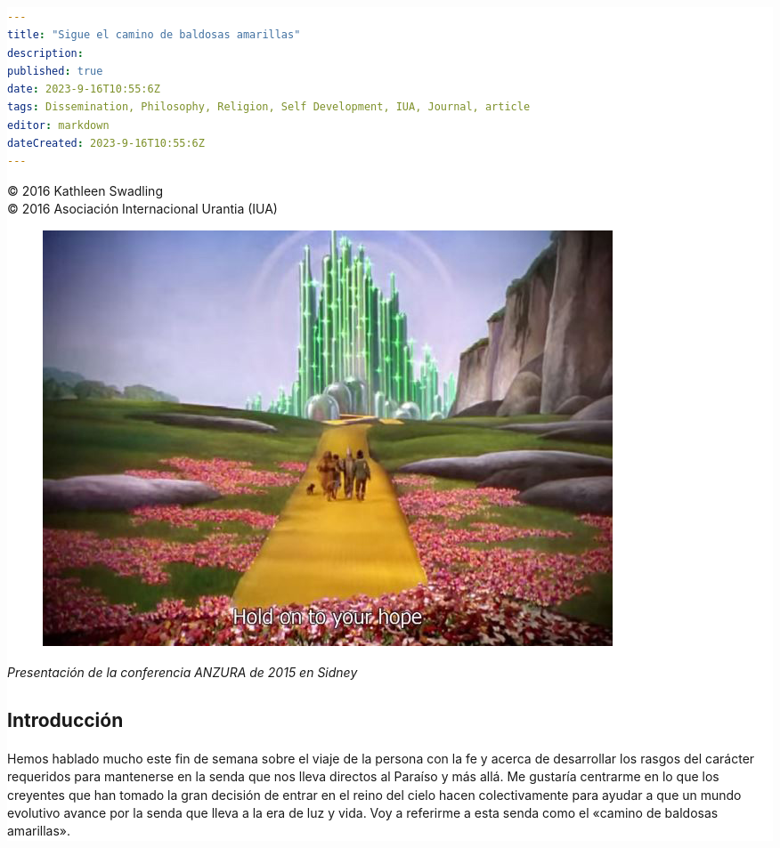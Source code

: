 ```yaml
---
title: "Sigue el camino de baldosas amarillas"
description: 
published: true
date: 2023-9-16T10:55:6Z
tags: Dissemination, Philosophy, Religion, Self Development, IUA, Journal, article
editor: markdown
dateCreated: 2023-9-16T10:55:6Z
---
```


<p class="v-card v-sheet theme--light gray lighten-3 px-2">© 2016 Kathleen Swadling<br>© 2016 Asociación Internacional Urantia (IUA)</p>


<figure id="Figure_1" class="image urantiapedia">
<img src="/image/article/IUA_Journal/Yellow-Brick-Rd-kathleen.jpg">
</figure>

_Presentación de la conferencia ANZURA de 2015 en Sidney_

## Introducción

Hemos hablado mucho este fin de semana sobre el viaje de la persona con la fe y acerca de desarrollar los rasgos del carácter requeridos para mantenerse en la senda que nos lleva directos al Paraíso y más allá. Me gustaría centrarme en lo que los creyentes que han tomado la gran decisión de entrar en el reino del cielo hacen colectivamente para ayudar a que un mundo evolutivo avance por la senda que lleva a la era de luz y vida. Voy a referirme a esta senda como el «camino de baldosas amarillas».
